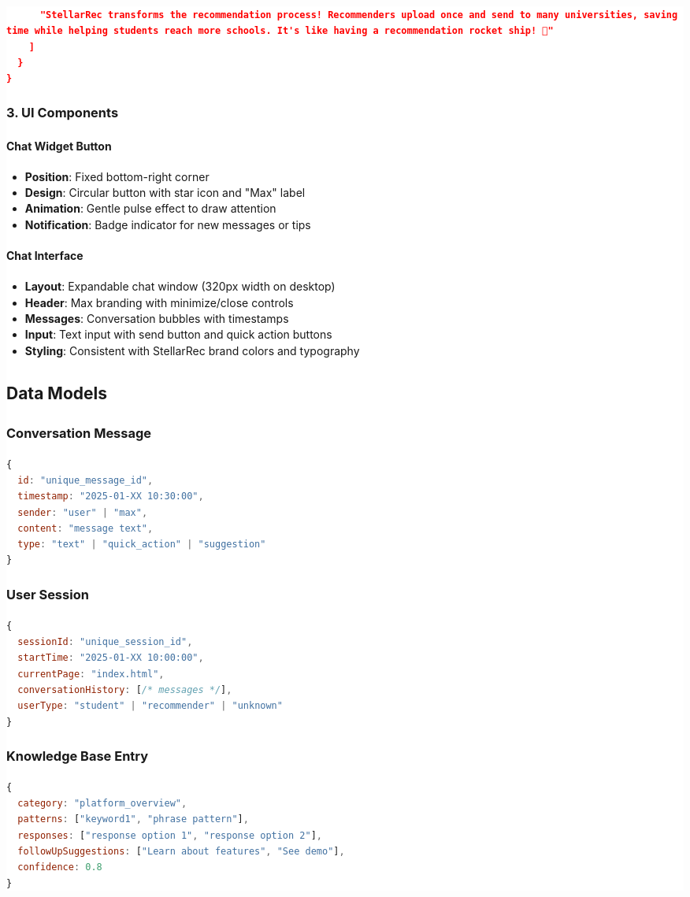 ```json
      "StellarRec transforms the recommendation process! Recommenders upload once and send to many universities, saving time while helping students reach more schools. It's like having a recommendation rocket ship! 🚀"
    ]
  }
}
```

### 3. UI Components

#### Chat Widget Button
- **Position**: Fixed bottom-right corner
- **Design**: Circular button with star icon and "Max" label
- **Animation**: Gentle pulse effect to draw attention
- **Notification**: Badge indicator for new messages or tips

#### Chat Interface
- **Layout**: Expandable chat window (320px width on desktop)
- **Header**: Max branding with minimize/close controls
- **Messages**: Conversation bubbles with timestamps
- **Input**: Text input with send button and quick action buttons
- **Styling**: Consistent with StellarRec brand colors and typography

## Data Models

### Conversation Message
```javascript
{
  id: "unique_message_id",
  timestamp: "2025-01-XX 10:30:00",
  sender: "user" | "max",
  content: "message text",
  type: "text" | "quick_action" | "suggestion"
}
```

### User Session
```javascript
{
  sessionId: "unique_session_id",
  startTime: "2025-01-XX 10:00:00",
  currentPage: "index.html",
  conversationHistory: [/* messages */],
  userType: "student" | "recommender" | "unknown"
}
```

### Knowledge Base Entry
```javascript
{
  category: "platform_overview",
  patterns: ["keyword1", "phrase pattern"],
  responses: ["response option 1", "response option 2"],
  followUpSuggestions: ["Learn about features", "See demo"],
  confidence: 0.8
}
```
